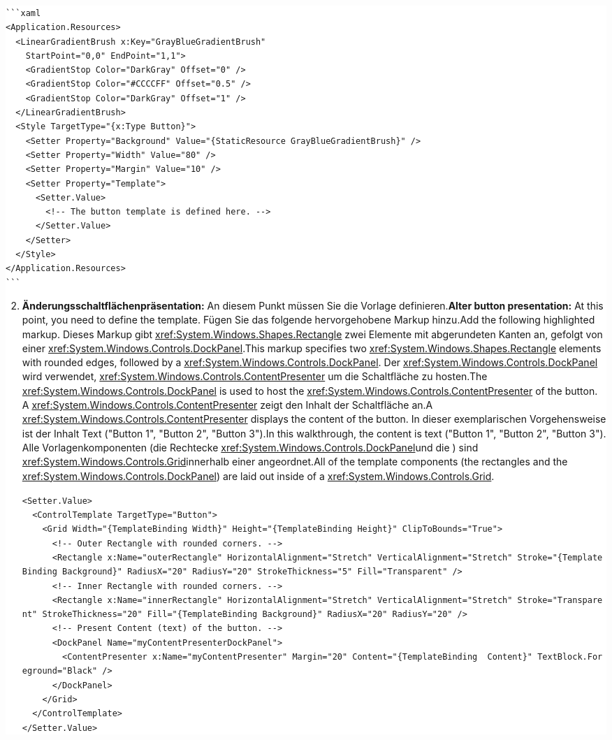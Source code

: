     ```xaml
    <Application.Resources>
      <LinearGradientBrush x:Key="GrayBlueGradientBrush"
        StartPoint="0,0" EndPoint="1,1">
        <GradientStop Color="DarkGray" Offset="0" />
        <GradientStop Color="#CCCCFF" Offset="0.5" />
        <GradientStop Color="DarkGray" Offset="1" />
      </LinearGradientBrush>
      <Style TargetType="{x:Type Button}">
        <Setter Property="Background" Value="{StaticResource GrayBlueGradientBrush}" />
        <Setter Property="Width" Value="80" />
        <Setter Property="Margin" Value="10" />
        <Setter Property="Template">
          <Setter.Value>
            <!-- The button template is defined here. -->
          </Setter.Value>
        </Setter>
      </Style>
    </Application.Resources>
    ```

2. <span data-ttu-id="33cbb-164">**Änderungsschaltflächenpräsentation:** An diesem Punkt müssen Sie die Vorlage definieren.</span><span class="sxs-lookup"><span data-stu-id="33cbb-164">**Alter button presentation:** At this point, you need to define the template.</span></span> <span data-ttu-id="33cbb-165">Fügen Sie das folgende hervorgehobene Markup hinzu.</span><span class="sxs-lookup"><span data-stu-id="33cbb-165">Add the following highlighted markup.</span></span> <span data-ttu-id="33cbb-166">Dieses Markup gibt <xref:System.Windows.Shapes.Rectangle> zwei Elemente mit abgerundeten Kanten an, gefolgt von einer <xref:System.Windows.Controls.DockPanel>.</span><span class="sxs-lookup"><span data-stu-id="33cbb-166">This markup specifies two <xref:System.Windows.Shapes.Rectangle> elements with rounded edges, followed by a <xref:System.Windows.Controls.DockPanel>.</span></span> <span data-ttu-id="33cbb-167">Der <xref:System.Windows.Controls.DockPanel> wird verwendet, <xref:System.Windows.Controls.ContentPresenter> um die Schaltfläche zu hosten.</span><span class="sxs-lookup"><span data-stu-id="33cbb-167">The <xref:System.Windows.Controls.DockPanel> is used to host the <xref:System.Windows.Controls.ContentPresenter> of the button.</span></span> <span data-ttu-id="33cbb-168">A <xref:System.Windows.Controls.ContentPresenter> zeigt den Inhalt der Schaltfläche an.</span><span class="sxs-lookup"><span data-stu-id="33cbb-168">A <xref:System.Windows.Controls.ContentPresenter> displays the content of the button.</span></span> <span data-ttu-id="33cbb-169">In dieser exemplarischen Vorgehensweise ist der Inhalt Text ("Button 1", "Button 2", "Button 3").</span><span class="sxs-lookup"><span data-stu-id="33cbb-169">In this walkthrough, the content is text ("Button 1", "Button 2", "Button 3").</span></span> <span data-ttu-id="33cbb-170">Alle Vorlagenkomponenten (die Rechtecke <xref:System.Windows.Controls.DockPanel>und die ) sind <xref:System.Windows.Controls.Grid>innerhalb einer angeordnet.</span><span class="sxs-lookup"><span data-stu-id="33cbb-170">All of the template components (the rectangles and the <xref:System.Windows.Controls.DockPanel>) are laid out inside of a <xref:System.Windows.Controls.Grid>.</span></span>

    ```xaml
    <Setter.Value>
      <ControlTemplate TargetType="Button">
        <Grid Width="{TemplateBinding Width}" Height="{TemplateBinding Height}" ClipToBounds="True">
          <!-- Outer Rectangle with rounded corners. -->
          <Rectangle x:Name="outerRectangle" HorizontalAlignment="Stretch" VerticalAlignment="Stretch" Stroke="{TemplateBinding Background}" RadiusX="20" RadiusY="20" StrokeThickness="5" Fill="Transparent" />
          <!-- Inner Rectangle with rounded corners. -->
          <Rectangle x:Name="innerRectangle" HorizontalAlignment="Stretch" VerticalAlignment="Stretch" Stroke="Transparent" StrokeThickness="20" Fill="{TemplateBinding Background}" RadiusX="20" RadiusY="20" />
          <!-- Present Content (text) of the button. -->
          <DockPanel Name="myContentPresenterDockPanel">
            <ContentPresenter x:Name="myContentPresenter" Margin="20" Content="{TemplateBinding  Content}" TextBlock.Foreground="Black" />
          </DockPanel>
        </Grid>
      </ControlTemplate>
    </Setter.Value>
    ```
